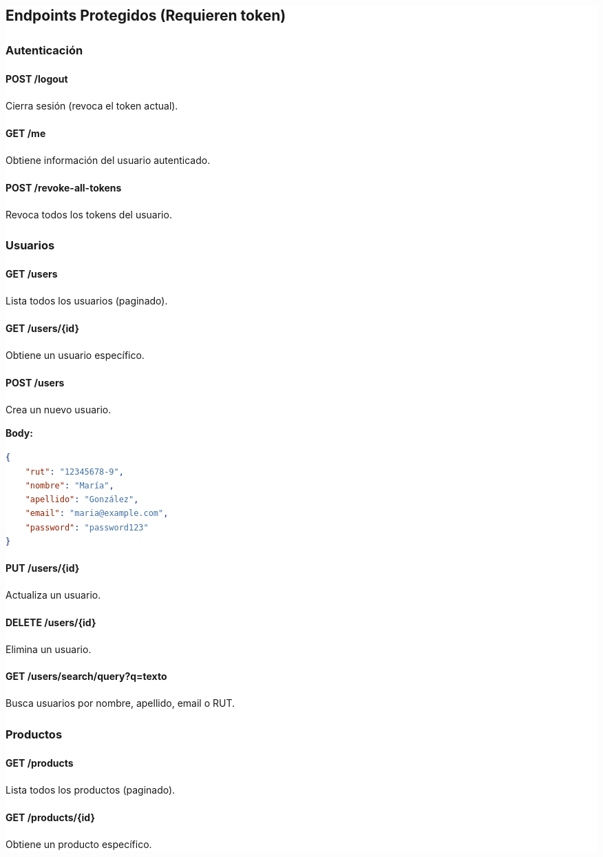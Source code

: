 ## Endpoints Protegidos (Requieren token)

### Autenticación

#### POST /logout
Cierra sesión (revoca el token actual).

#### GET /me
Obtiene información del usuario autenticado.

#### POST /revoke-all-tokens
Revoca todos los tokens del usuario.

### Usuarios

#### GET /users
Lista todos los usuarios (paginado).

#### GET /users/{id}
Obtiene un usuario específico.

#### POST /users
Crea un nuevo usuario.

**Body:**
```json
{
    "rut": "12345678-9",
    "nombre": "María",
    "apellido": "González",
    "email": "maria@example.com",
    "password": "password123"
}
```

#### PUT /users/{id}
Actualiza un usuario.

#### DELETE /users/{id}
Elimina un usuario.

#### GET /users/search/query?q=texto
Busca usuarios por nombre, apellido, email o RUT.

### Productos

#### GET /products
Lista todos los productos (paginado).

#### GET /products/{id}
Obtiene un producto específico.

